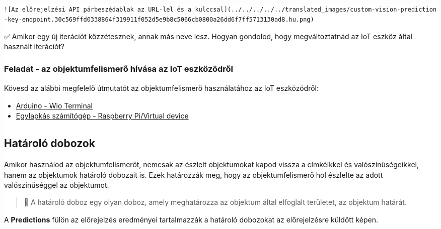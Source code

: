    ![Az előrejelzési API párbeszédablak az URL-lel és a kulccsal](../../../../../translated_images/custom-vision-prediction-key-endpoint.30c569ffd0338864f319911f052d5e9b8c5066cb0800a26dd6f7ff5713130ad8.hu.png)

✅ Amikor egy új iterációt közzétesznek, annak más neve lesz. Hogyan gondolod, hogy megváltoztatnád az IoT eszköz által használt iterációt?

### Feladat - az objektumfelismerő hívása az IoT eszközödről

Kövesd az alábbi megfelelő útmutatót az objektumfelismerő használatához az IoT eszközödről:

* [Arduino - Wio Terminal](wio-terminal-object-detector.md)
* [Egylapkás számítógép - Raspberry Pi/Virtual device](single-board-computer-object-detector.md)

## Határoló dobozok

Amikor használod az objektumfelismerőt, nemcsak az észlelt objektumokat kapod vissza a címkéikkel és valószínűségeikkel, hanem az objektumok határoló dobozait is. Ezek határozzák meg, hogy az objektumfelismerő hol észlelte az adott valószínűséggel az objektumot.

> 💁 A határoló doboz egy olyan doboz, amely meghatározza az objektum által elfoglalt területet, az objektum határát.

A **Predictions** fülön az előrejelzés eredményei tartalmazzák a határoló dobozokat az előrejelzésre küldött képen.
